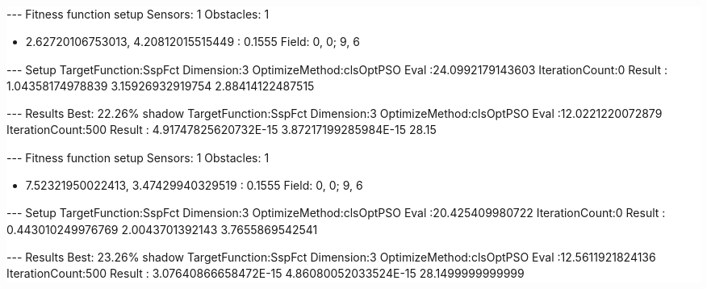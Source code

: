 --- Fitness function setup
Sensors: 1
Obstacles: 1
- 2.62720106753013, 4.20812015515449 : 0.1555
Field: 0, 0; 9, 6

--- Setup
TargetFunction:SspFct Dimension:3
OptimizeMethod:clsOptPSO
Eval          :24.0992179143603
IterationCount:0
Result        :
1.04358174978839
3.15926932919754
2.88414122487515

--- Results
Best: 22.26% shadow
TargetFunction:SspFct Dimension:3
OptimizeMethod:clsOptPSO
Eval          :12.0221220072879
IterationCount:500
Result        :
4.91747825620732E-15
3.87217199285984E-15
28.15

--- Fitness function setup
Sensors: 1
Obstacles: 1
- 7.52321950022413, 3.47429940329519 : 0.1555
Field: 0, 0; 9, 6

--- Setup
TargetFunction:SspFct Dimension:3
OptimizeMethod:clsOptPSO
Eval          :20.425409980722
IterationCount:0
Result        :
0.443010249976769
2.0043701392143
3.7655869542541

--- Results
Best: 23.26% shadow
TargetFunction:SspFct Dimension:3
OptimizeMethod:clsOptPSO
Eval          :12.5611921824136
IterationCount:500
Result        :
3.07640866658472E-15
4.86080052033524E-15
28.1499999999999

